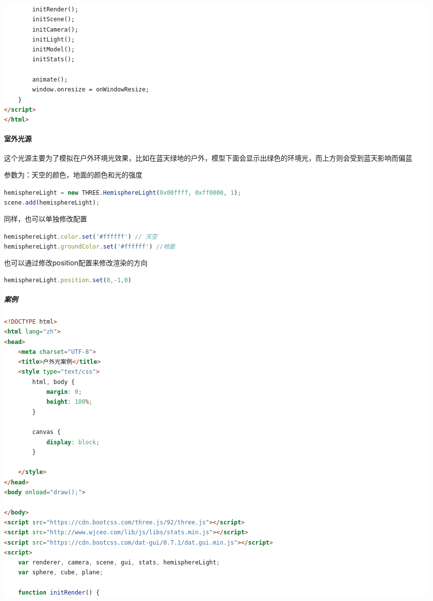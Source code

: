 ```html
        initRender();
        initScene();
        initCamera();
        initLight();
        initModel();
        initStats();

        animate();
        window.onresize = onWindowResize;
    }
</script>
</html>
```
#### 室外光源

这个光源主要为了模拟在户外环境光效果，比如在蓝天绿地的户外，模型下面会显示出绿色的环境光，而上方则会受到蓝天影响而偏蓝

参数为：天空的颜色，地面的颜色和光的强度

```js
hemisphereLight = new THREE.HemisphereLight(0x00ffff, 0xff0000, 1);
scene.add(hemisphereLight);
```

同样，也可以单独修改配置

```js
hemisphereLight.color.set('#ffffff') // 天空
hemisphereLight.groundColor.set('#ffffff') //地面
```

也可以通过修改position配置来修改渲染的方向

```js
hemisphereLight.position.set(0,-1,0)
```

##### 案例

```html
<!DOCTYPE html>
<html lang="zh">
<head>
    <meta charset="UTF-8">
    <title>户外光案例</title>
    <style type="text/css">
        html, body {
            margin: 0;
            height: 100%;
        }

        canvas {
            display: block;
        }

    </style>
</head>
<body onload="draw();">

</body>
<script src="https://cdn.bootcss.com/three.js/92/three.js"></script> 
<script src="http://www.wjceo.com/lib/js/libs/stats.min.js"></script>
<script src="https://cdn.bootcss.com/dat-gui/0.7.1/dat.gui.min.js"></script>
<script>
    var renderer, camera, scene, gui, stats, hemisphereLight;
    var sphere, cube, plane;

    function initRender() {
```